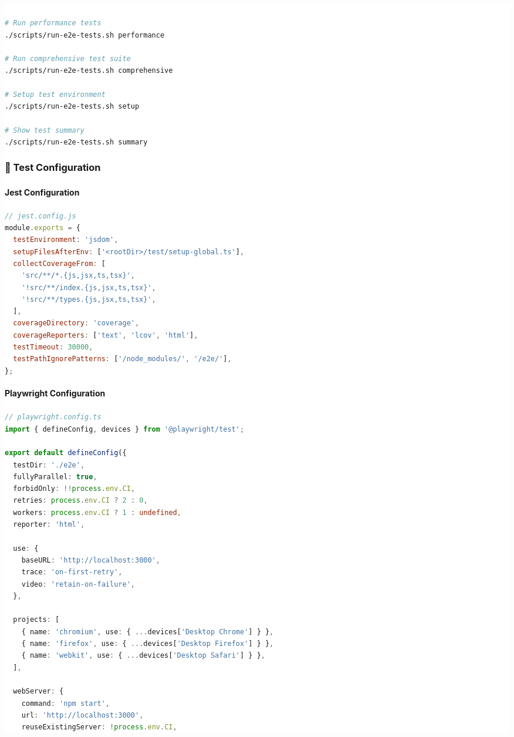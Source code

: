 ```bash

# Run performance tests
./scripts/run-e2e-tests.sh performance

# Run comprehensive test suite
./scripts/run-e2e-tests.sh comprehensive

# Setup test environment
./scripts/run-e2e-tests.sh setup

# Show test summary
./scripts/run-e2e-tests.sh summary
```

### **🔧 Test Configuration**

#### **Jest Configuration**
```javascript
// jest.config.js
module.exports = {
  testEnvironment: 'jsdom',
  setupFilesAfterEnv: ['<rootDir>/test/setup-global.ts'],
  collectCoverageFrom: [
    'src/**/*.{js,jsx,ts,tsx}',
    '!src/**/index.{js,jsx,ts,tsx}',
    '!src/**/types.{js,jsx,ts,tsx}',
  ],
  coverageDirectory: 'coverage',
  coverageReporters: ['text', 'lcov', 'html'],
  testTimeout: 30000,
  testPathIgnorePatterns: ['/node_modules/', '/e2e/'],
};
```

#### **Playwright Configuration**
```typescript
// playwright.config.ts
import { defineConfig, devices } from '@playwright/test';

export default defineConfig({
  testDir: './e2e',
  fullyParallel: true,
  forbidOnly: !!process.env.CI,
  retries: process.env.CI ? 2 : 0,
  workers: process.env.CI ? 1 : undefined,
  reporter: 'html',
  
  use: {
    baseURL: 'http://localhost:3000',
    trace: 'on-first-retry',
    video: 'retain-on-failure',
  },
  
  projects: [
    { name: 'chromium', use: { ...devices['Desktop Chrome'] } },
    { name: 'firefox', use: { ...devices['Desktop Firefox'] } },
    { name: 'webkit', use: { ...devices['Desktop Safari'] } },
  ],
  
  webServer: {
    command: 'npm start',
    url: 'http://localhost:3000',
    reuseExistingServer: !process.env.CI,
```